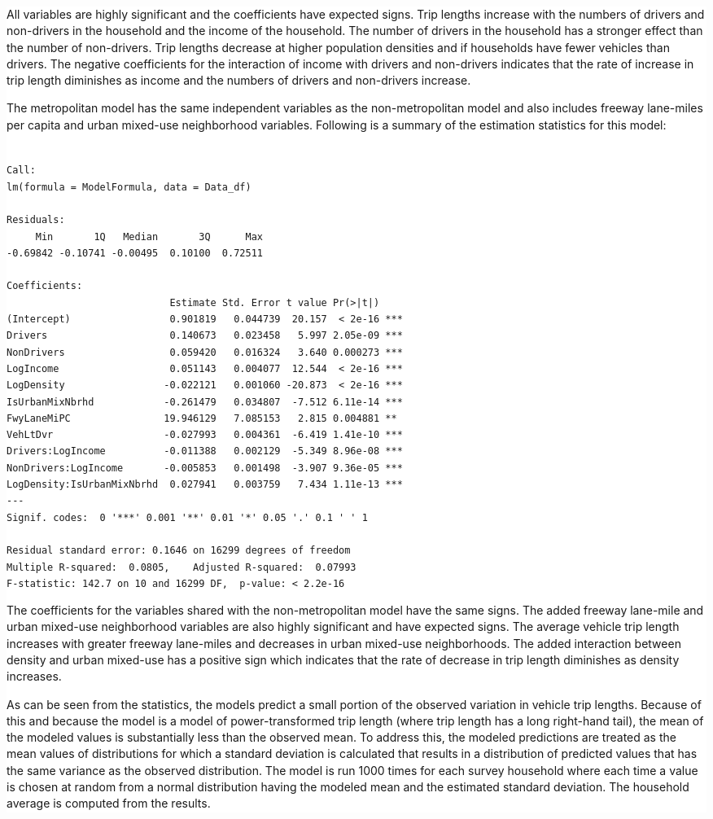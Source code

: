 All variables are highly significant and the coefficients have expected signs. Trip lengths increase with the numbers of drivers and non-drivers in the household and the income of the household. The number of drivers in the household has a stronger effect than the number of non-drivers. Trip lengths decrease at higher population densities and if households have fewer vehicles than drivers. The negative coefficients for the interaction of income with drivers and non-drivers indicates that the rate of increase in trip length diminishes as income and the numbers of drivers and non-drivers increase.

The metropolitan model has the same independent variables as the non-metropolitan model and also includes freeway lane-miles per capita and urban mixed-use neighborhood variables. Following is a summary of the estimation statistics for this model:

```

Call:
lm(formula = ModelFormula, data = Data_df)

Residuals:
     Min       1Q   Median       3Q      Max 
-0.69842 -0.10741 -0.00495  0.10100  0.72511 

Coefficients:
                            Estimate Std. Error t value Pr(>|t|)    
(Intercept)                 0.901819   0.044739  20.157  < 2e-16 ***
Drivers                     0.140673   0.023458   5.997 2.05e-09 ***
NonDrivers                  0.059420   0.016324   3.640 0.000273 ***
LogIncome                   0.051143   0.004077  12.544  < 2e-16 ***
LogDensity                 -0.022121   0.001060 -20.873  < 2e-16 ***
IsUrbanMixNbrhd            -0.261479   0.034807  -7.512 6.11e-14 ***
FwyLaneMiPC                19.946129   7.085153   2.815 0.004881 ** 
VehLtDvr                   -0.027993   0.004361  -6.419 1.41e-10 ***
Drivers:LogIncome          -0.011388   0.002129  -5.349 8.96e-08 ***
NonDrivers:LogIncome       -0.005853   0.001498  -3.907 9.36e-05 ***
LogDensity:IsUrbanMixNbrhd  0.027941   0.003759   7.434 1.11e-13 ***
---
Signif. codes:  0 '***' 0.001 '**' 0.01 '*' 0.05 '.' 0.1 ' ' 1

Residual standard error: 0.1646 on 16299 degrees of freedom
Multiple R-squared:  0.0805,	Adjusted R-squared:  0.07993 
F-statistic: 142.7 on 10 and 16299 DF,  p-value: < 2.2e-16

```

The coefficients for the variables shared with the non-metropolitan model have the same signs. The added freeway lane-mile and urban mixed-use neighborhood variables are also highly significant and have expected signs. The average vehicle trip length increases with greater freeway lane-miles and decreases in urban mixed-use neighborhoods. The added interaction between density and urban mixed-use has a positive sign which indicates that the rate of decrease in trip length diminishes as density increases.

As can be seen from the statistics, the models predict a small portion of the observed variation in vehicle trip lengths. Because of this and because the model is a model of power-transformed trip length (where trip length has a long right-hand tail), the mean of the modeled values is substantially less than the observed mean. To address this, the modeled predictions are treated as the mean values of distributions for which a standard deviation is calculated that results in a distribution of predicted values that has the same variance as the observed distribution. The model is run 1000 times for each survey household where each time a value is chosen at random from a normal distribution having the modeled mean and the estimated standard deviation. The household average is computed from the results.
